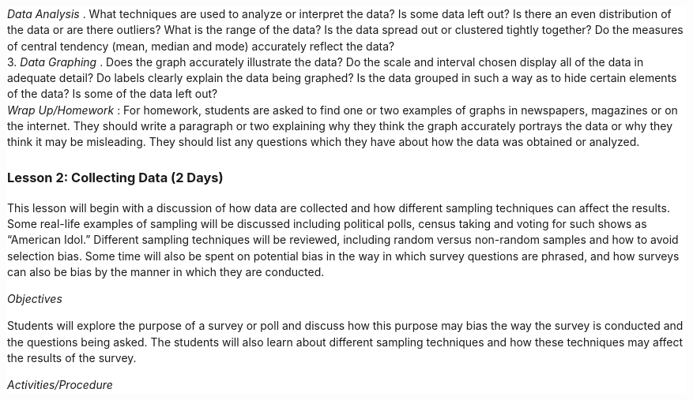 <i>
Data Analysis
</i>
. What techniques are used to analyze or interpret the data? Is some data left out? Is there an even distribution of the data or are there outliers? What is the range of the data? Is the data spread out or clustered tightly together? Do the measures of central tendency (mean, median and mode) accurately reflect the data?
<dt>
3.
<i>
Data Graphing
</i>
. Does the graph accurately illustrate the data? Do the scale and interval chosen display all of the data in adequate detail? Do labels clearly explain the data being graphed? Is the data grouped in such a way as to hide certain elements of the data? Is some of the data left out?
<dt>
<dt>
<i>
Wrap Up/Homework
</i>
: For homework, students are asked to find one or two examples of graphs in newspapers, magazines or on the internet. They should write a paragraph or two explaining why they think the graph accurately portrays the data or why they think it may be misleading. They should list any questions which they have about how the data was obtained or analyzed.
<dt>
</dt>
</dt>
</dt>
</dt>
</dt>
</dt>
</dl>
</blockquote>
<h3>
Lesson 2: Collecting Data (2 Days)
</h3>
<p>
This lesson will begin with a discussion of how data are collected and how different sampling techniques can affect the results. Some real-life examples of sampling will be discussed including political polls, census taking and voting for such shows as “American Idol.” Different sampling techniques will be reviewed, including random versus non-random samples and how to avoid selection bias. Some time will also be spent on potential bias in the way in which survey questions are phrased, and how surveys can also be bias by the manner in which they are conducted.
</p>
<p>
<b>
</b>
</p>
<p>
<i>
Objectives
</i>
</p>
<p>
Students will explore the purpose of a survey or poll and discuss how this purpose may bias the way the survey is conducted and the questions being asked. The students will also learn about different sampling techniques and how these techniques may affect the results of the survey.
</p>
<p>
<i>
Activities/Procedure
</i>
</p>
<p>
